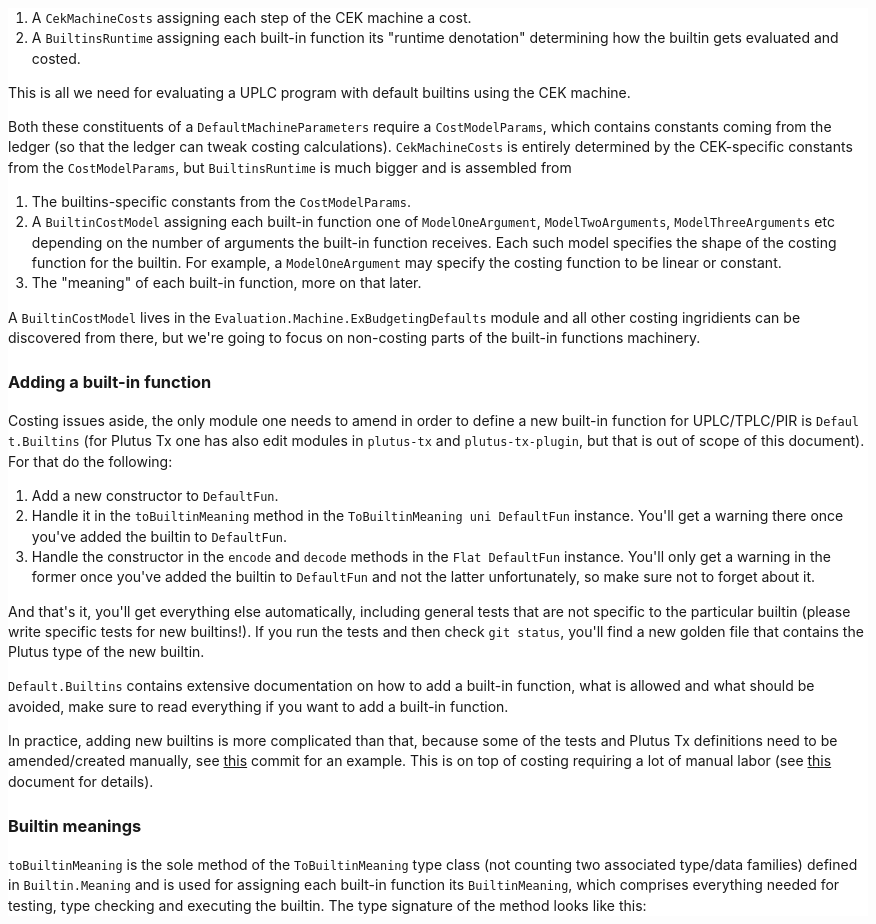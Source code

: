 1. A `CekMachineCosts` assigning each step of the CEK machine a cost.
2. A `BuiltinsRuntime` assigning each built-in function its "runtime denotation" determining how the builtin gets evaluated and costed.

This is all we need for evaluating a UPLC program with default builtins using the CEK machine.

Both these constituents of a `DefaultMachineParameters` require a `CostModelParams`, which contains constants coming from the ledger (so that the ledger can tweak costing calculations). `CekMachineCosts` is entirely determined by the CEK-specific constants from the `CostModelParams`, but `BuiltinsRuntime` is much bigger and is assembled from

1. The builtins-specific constants from the `CostModelParams`.
2. A `BuiltinCostModel` assigning each built-in function one of `ModelOneArgument`, `ModelTwoArguments`, `ModelThreeArguments` etc depending on the number of arguments the built-in function receives. Each such model specifies the shape of the costing function for the builtin. For example, a `ModelOneArgument` may specify the costing function to be linear or constant.
3. The "meaning" of each built-in function, more on that later.

A `BuiltinCostModel` lives in the `Evaluation.Machine.ExBudgetingDefaults` module and all other costing ingridients can be discovered from there, but we're going to focus on non-costing parts of the built-in functions machinery.

### Adding a built-in function

Costing issues aside, the only module one needs to amend in order to define a new built-in function for UPLC/TPLC/PIR is `Default.Builtins` (for Plutus Tx one has also edit modules in `plutus-tx` and `plutus-tx-plugin`, but that is out of scope of this document). For that do the following:

1. Add a new constructor to `DefaultFun`.
2. Handle it in the `toBuiltinMeaning` method in the `ToBuiltinMeaning uni DefaultFun` instance. You'll get a warning there once you've added the builtin to `DefaultFun`.
3. Handle the constructor in the `encode` and `decode` methods in the `Flat DefaultFun` instance. You'll only get a warning in the former once you've added the builtin to `DefaultFun` and not the latter unfortunately, so make sure not to forget about it.

And that's it, you'll get everything else automatically, including general tests that are not specific to the particular builtin (please write specific tests for new builtins!). If you run the tests and then check `git status`, you'll find a new golden file that contains the Plutus type of the new builtin.

`Default.Builtins` contains extensive documentation on how to add a built-in function, what is allowed and what should be avoided, make sure to read everything if you want to add a built-in function.

In practice, adding new builtins is more complicated than that, because some of the tests and Plutus Tx definitions need to be amended/created manually, see [this](https://github.com/IntersectMBO/plutus/commit/173dce5ee85cb8038563dd39299abb550ea13b88) commit for an example. This is on top of costing requiring a lot of manual labor (see [this](https://github.com/IntersectMBO/plutus/blob/a52315036763a03b2b1d281ca7876ceaf47a5fbd/plutus-core/cost-model/CostModelGeneration.md) document for details).

### Builtin meanings

`toBuiltinMeaning` is the sole method of the `ToBuiltinMeaning` type class (not counting two associated type/data families) defined in `Builtin.Meaning` and is used for assigning each built-in function its `BuiltinMeaning`, which comprises everything needed for testing, type checking and executing the builtin. The type signature of the method looks like this:
